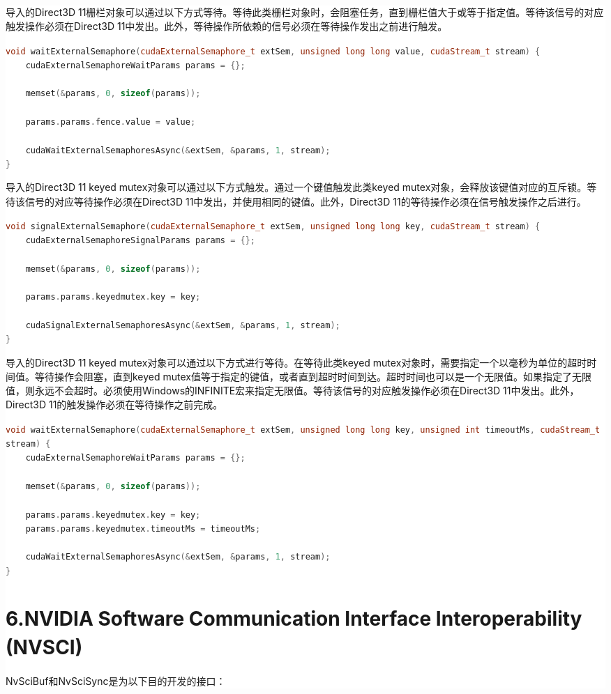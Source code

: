 导入的Direct3D 11栅栏对象可以通过以下方式等待。等待此类栅栏对象时，会阻塞任务，直到栅栏值大于或等于指定值。等待该信号的对应触发操作必须在Direct3D 11中发出。此外，等待操作所依赖的信号必须在等待操作发出之前进行触发。

```c++
void waitExternalSemaphore(cudaExternalSemaphore_t extSem, unsigned long long value, cudaStream_t stream) {
    cudaExternalSemaphoreWaitParams params = {};

    memset(&params, 0, sizeof(params));

    params.params.fence.value = value;

    cudaWaitExternalSemaphoresAsync(&extSem, &params, 1, stream);
}
```

导入的Direct3D 11 keyed mutex对象可以通过以下方式触发。通过一个键值触发此类keyed mutex对象，会释放该键值对应的互斥锁。等待该信号的对应等待操作必须在Direct3D 11中发出，并使用相同的键值。此外，Direct3D 11的等待操作必须在信号触发操作之后进行。

```c++
void signalExternalSemaphore(cudaExternalSemaphore_t extSem, unsigned long long key, cudaStream_t stream) {
    cudaExternalSemaphoreSignalParams params = {};

    memset(&params, 0, sizeof(params));

    params.params.keyedmutex.key = key;

    cudaSignalExternalSemaphoresAsync(&extSem, &params, 1, stream);
}
```

导入的Direct3D 11 keyed mutex对象可以通过以下方式进行等待。在等待此类keyed mutex对象时，需要指定一个以毫秒为单位的超时时间值。等待操作会阻塞，直到keyed mutex值等于指定的键值，或者直到超时时间到达。超时时间也可以是一个无限值。如果指定了无限值，则永远不会超时。必须使用Windows的INFINITE宏来指定无限值。等待该信号的对应触发操作必须在Direct3D 11中发出。此外，Direct3D 11的触发操作必须在等待操作之前完成。

```c++
void waitExternalSemaphore(cudaExternalSemaphore_t extSem, unsigned long long key, unsigned int timeoutMs, cudaStream_t stream) {
    cudaExternalSemaphoreWaitParams params = {};

    memset(&params, 0, sizeof(params));

    params.params.keyedmutex.key = key;
    params.params.keyedmutex.timeoutMs = timeoutMs;

    cudaWaitExternalSemaphoresAsync(&extSem, &params, 1, stream);
}
```

# 6.NVIDIA Software Communication Interface Interoperability (NVSCI)

NvSciBuf和NvSciSync是为以下目的开发的接口：
